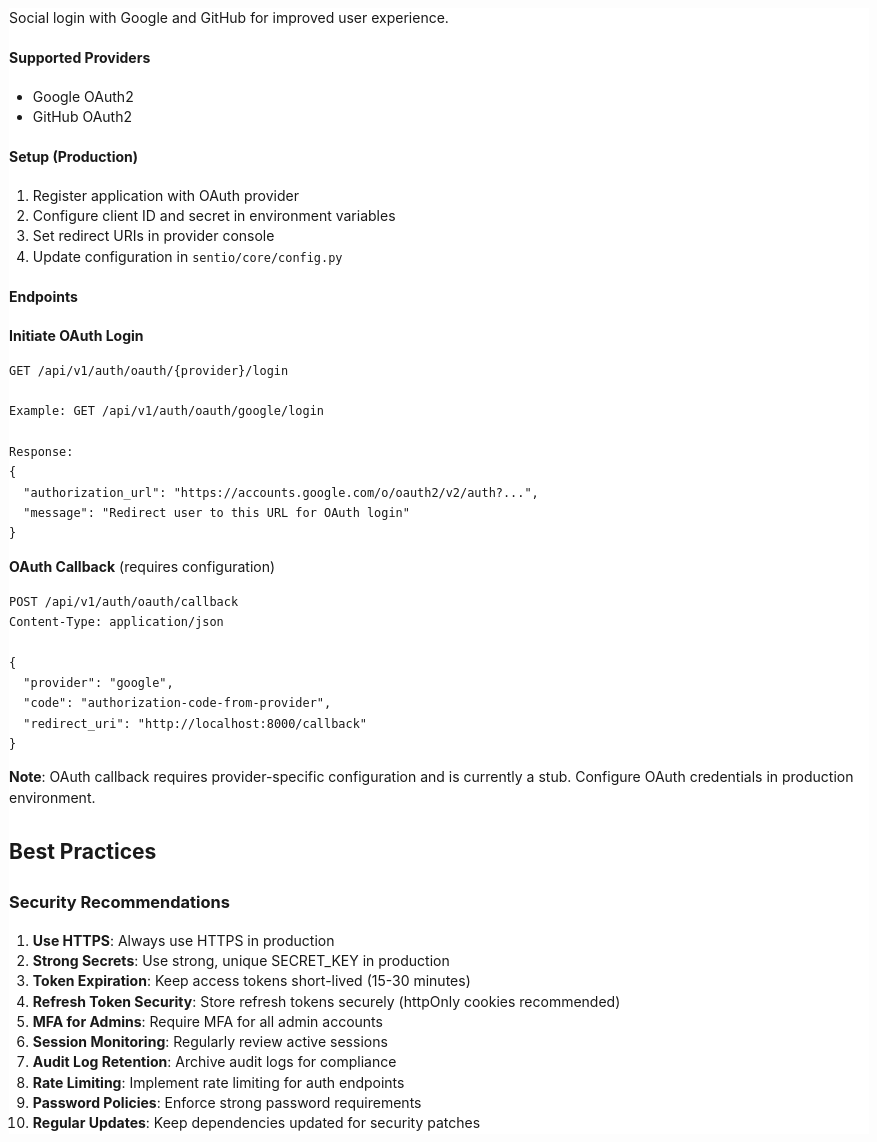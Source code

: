 Social login with Google and GitHub for improved user experience.

#### Supported Providers

- Google OAuth2
- GitHub OAuth2

#### Setup (Production)

1. Register application with OAuth provider
2. Configure client ID and secret in environment variables
3. Set redirect URIs in provider console
4. Update configuration in `sentio/core/config.py`

#### Endpoints

**Initiate OAuth Login**
```http
GET /api/v1/auth/oauth/{provider}/login

Example: GET /api/v1/auth/oauth/google/login

Response:
{
  "authorization_url": "https://accounts.google.com/o/oauth2/v2/auth?...",
  "message": "Redirect user to this URL for OAuth login"
}
```

**OAuth Callback** (requires configuration)
```http
POST /api/v1/auth/oauth/callback
Content-Type: application/json

{
  "provider": "google",
  "code": "authorization-code-from-provider",
  "redirect_uri": "http://localhost:8000/callback"
}
```

**Note**: OAuth callback requires provider-specific configuration and is currently a stub. Configure OAuth credentials in production environment.

## Best Practices

### Security Recommendations

1. **Use HTTPS**: Always use HTTPS in production
2. **Strong Secrets**: Use strong, unique SECRET_KEY in production
3. **Token Expiration**: Keep access tokens short-lived (15-30 minutes)
4. **Refresh Token Security**: Store refresh tokens securely (httpOnly cookies recommended)
5. **MFA for Admins**: Require MFA for all admin accounts
6. **Session Monitoring**: Regularly review active sessions
7. **Audit Log Retention**: Archive audit logs for compliance
8. **Rate Limiting**: Implement rate limiting for auth endpoints
9. **Password Policies**: Enforce strong password requirements
10. **Regular Updates**: Keep dependencies updated for security patches
